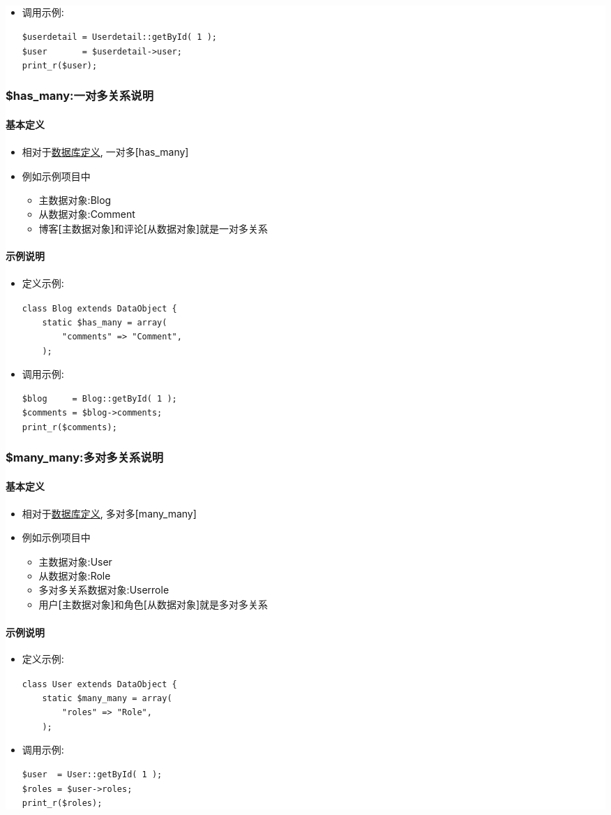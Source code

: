   - 调用示例:
    ```
    $userdetail = Userdetail::getById( 1 );
    $user       = $userdetail->user;
    print_r($user);
    ```

### $has_many:一对多关系说明

#### 基本定义

  - 相对于[数据库定义](database_define.md), 一对多[has_many]

  - 例如示例项目中
    - 主数据对象:Blog
    - 从数据对象:Comment
    - 博客[主数据对象]和评论[从数据对象]就是一对多关系

#### 示例说明

  - 定义示例:
    ```
    class Blog extends DataObject {
        static $has_many = array(
            "comments" => "Comment",
        );
    ```

  - 调用示例:
    ```
    $blog     = Blog::getById( 1 );
    $comments = $blog->comments;
    print_r($comments);
    ```

### $many_many:多对多关系说明

#### 基本定义

  - 相对于[数据库定义](database_define.md), 多对多[many_many]

  - 例如示例项目中
    - 主数据对象:User
    - 从数据对象:Role
    - 多对多关系数据对象:Userrole
    - 用户[主数据对象]和角色[从数据对象]就是多对多关系

#### 示例说明

  - 定义示例:
    ```
    class User extends DataObject {
        static $many_many = array(
            "roles" => "Role",
        );
    ```
  - 调用示例:
    ```
    $user  = User::getById( 1 );
    $roles = $user->roles;
    print_r($roles);
    ```

